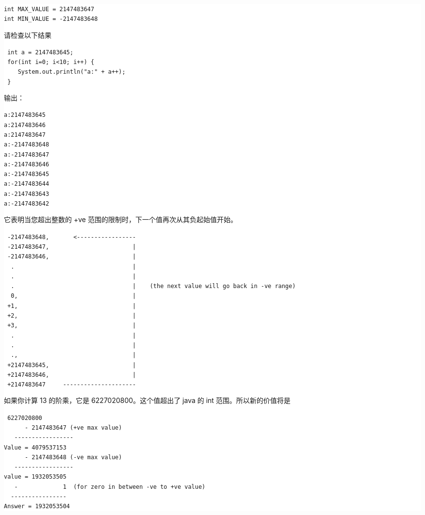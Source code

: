 ```
int MAX_VALUE = 2147483647
int MIN_VALUE = -2147483648 
```

请检查以下结果

```
 int a = 2147483645;
 for(int i=0; i<10; i++) {
    System.out.println("a:" + a++);
 } 
```

输出：

```
a:2147483645
a:2147483646
a:2147483647
a:-2147483648
a:-2147483647
a:-2147483646
a:-2147483645
a:-2147483644
a:-2147483643
a:-2147483642 
```

它表明当您超出整数的 +ve 范围的限制时，下一个值再次从其负起始值开始。

```
 -2147483648,       <-----------------
 -2147483647,                        |
 -2147483646,                        |
  .                                  |
  .                                  |
  .                                  |    (the next value will go back in -ve range)
  0,                                 |
 +1,                                 |
 +2,                                 |
 +3,                                 |
  .                                  |
  .                                  |
  .,                                 |
 +2147483645,                        |
 +2147483646,                        |
 +2147483647     --------------------- 
```

如果你计算 13 的阶乘，它是 6227020800。这个值超出了 java 的 int 范围。所以新的价值将是

```
 6227020800
      - 2147483647 (+ve max value)
   -----------------
Value = 4079537153
      - 2147483648 (-ve max value)
   -----------------
value = 1932053505
   -             1  (for zero in between -ve to +ve value)
  ----------------
Answer = 1932053504 
```
